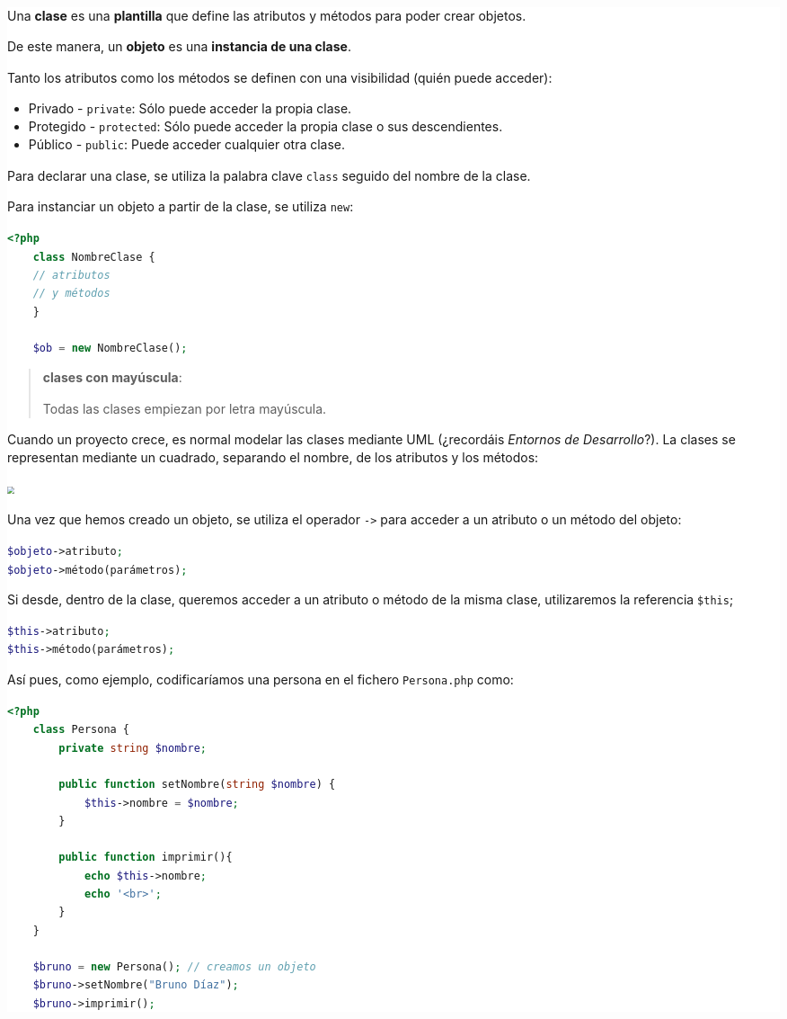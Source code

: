 Una **clase** es una **plantilla** que define las atributos y métodos para poder crear objetos.

De este manera, un **objeto** es una **instancia de una clase**.

Tanto los atributos como los métodos se definen con una visibilidad (quién puede acceder):

- Privado - `private`: Sólo puede acceder la propia clase.
- Protegido - `protected`: Sólo puede acceder la propia clase o sus descendientes.
- Público - `public`: Puede acceder cualquier otra clase.

Para declarar una clase, se utiliza la palabra clave `class` seguido del nombre de la clase.

Para instanciar un objeto a partir de la clase, se utiliza `new`:

```php
<?php
    class NombreClase {
    // atributos
    // y métodos
    }

	$ob = new NombreClase();
```

> **clases con mayúscula**:
>
> Todas las clases empiezan por letra mayúscula.

Cuando un proyecto crece, es normal modelar las clases mediante UML (¿recordáis *Entornos de Desarrollo*?). La clases se representan mediante un cuadrado, separando el nombre, de los atributos y los métodos:

<img src="/assets/img01.png" style="zoom: 50%;" />



Una vez que hemos creado un objeto, se utiliza el operador `->` para acceder a un atributo o un método del objeto:

```php
$objeto->atributo;
$objeto->método(parámetros);
```

Si desde, dentro de la clase, queremos acceder a un atributo o método de la misma clase, utilizaremos la referencia `$this`;

```php
$this->atributo;
$this->método(parámetros); 
```

 Así pues, como ejemplo, codificaríamos una persona en el fichero `Persona.php` como:

```php
<?php
    class Persona {
        private string $nombre;

        public function setNombre(string $nombre) {
            $this->nombre = $nombre;
        }

        public function imprimir(){
            echo $this->nombre;
            echo '<br>';
        }
    }

    $bruno = new Persona(); // creamos un objeto
    $bruno->setNombre("Bruno Díaz");
    $bruno->imprimir();
```